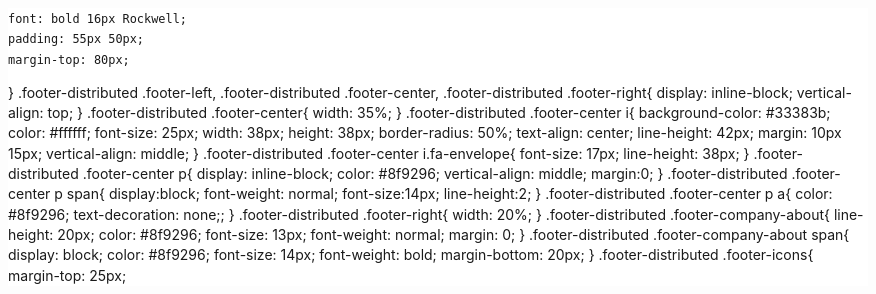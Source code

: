 	font: bold 16px Rockwell;
	padding: 55px 50px;
	margin-top: 80px;
}
.footer-distributed .footer-left,
.footer-distributed .footer-center,
.footer-distributed .footer-right{
	display: inline-block;
	vertical-align: top;
}
.footer-distributed .footer-center{
	width: 35%;
}
.footer-distributed .footer-center i{
	background-color:  #33383b;
	color: #ffffff;
	font-size: 25px;
	width: 38px;
	height: 38px;
	border-radius: 50%;
	text-align: center;
	line-height: 42px;
	margin: 10px 15px;
	vertical-align: middle;
}
.footer-distributed .footer-center i.fa-envelope{
	font-size: 17px;
	line-height: 38px;
}
.footer-distributed .footer-center p{
	display: inline-block;
	color: #8f9296;
	vertical-align: middle;
	margin:0;
}
.footer-distributed .footer-center p span{
	display:block;
	font-weight: normal;
	font-size:14px;
	line-height:2;
}
.footer-distributed .footer-center p a{
	color:  #8f9296;
	text-decoration: none;;
}
.footer-distributed .footer-right{
	width: 20%;
}
.footer-distributed .footer-company-about{
	line-height: 20px;
	color:  #8f9296;
	font-size: 13px;
	font-weight: normal;
	margin: 0;
}
.footer-distributed .footer-company-about span{
	display: block;
	color:  #8f9296;
	font-size: 14px;
	font-weight: bold;
	margin-bottom: 20px;
}
.footer-distributed .footer-icons{
	margin-top: 25px;